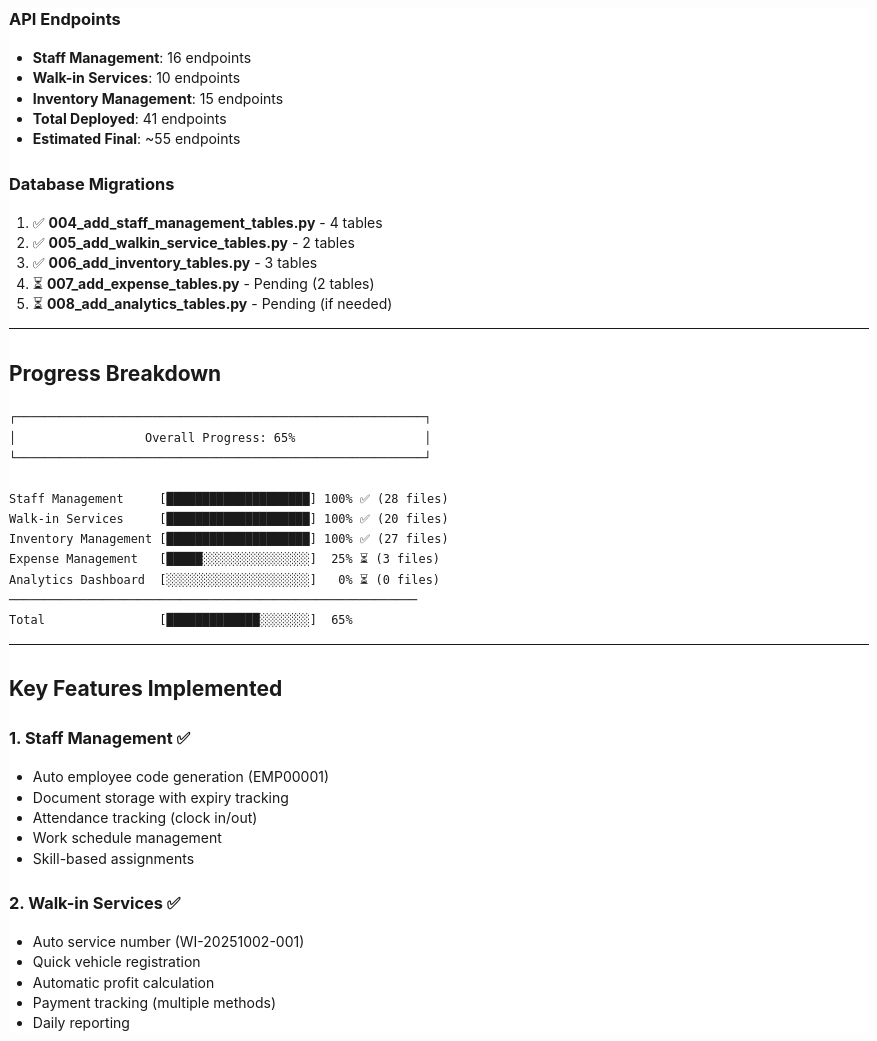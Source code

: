 ### API Endpoints
- **Staff Management**: 16 endpoints
- **Walk-in Services**: 10 endpoints
- **Inventory Management**: 15 endpoints
- **Total Deployed**: 41 endpoints
- **Estimated Final**: ~55 endpoints

### Database Migrations
1. ✅ **004_add_staff_management_tables.py** - 4 tables
2. ✅ **005_add_walkin_service_tables.py** - 2 tables
3. ✅ **006_add_inventory_tables.py** - 3 tables
4. ⏳ **007_add_expense_tables.py** - Pending (2 tables)
5. ⏳ **008_add_analytics_tables.py** - Pending (if needed)

---

## Progress Breakdown

```
┌─────────────────────────────────────────────────────────┐
│                  Overall Progress: 65%                  │
└─────────────────────────────────────────────────────────┘

Staff Management     [████████████████████] 100% ✅ (28 files)
Walk-in Services     [████████████████████] 100% ✅ (20 files)
Inventory Management [████████████████████] 100% ✅ (27 files)
Expense Management   [█████░░░░░░░░░░░░░░░]  25% ⏳ (3 files)
Analytics Dashboard  [░░░░░░░░░░░░░░░░░░░░]   0% ⏳ (0 files)
─────────────────────────────────────────────────────────
Total                [█████████████░░░░░░░]  65%
```

---

## Key Features Implemented

### 1. Staff Management ✅
- Auto employee code generation (EMP00001)
- Document storage with expiry tracking
- Attendance tracking (clock in/out)
- Work schedule management
- Skill-based assignments

### 2. Walk-in Services ✅
- Auto service number (WI-20251002-001)
- Quick vehicle registration
- Automatic profit calculation
- Payment tracking (multiple methods)
- Daily reporting
